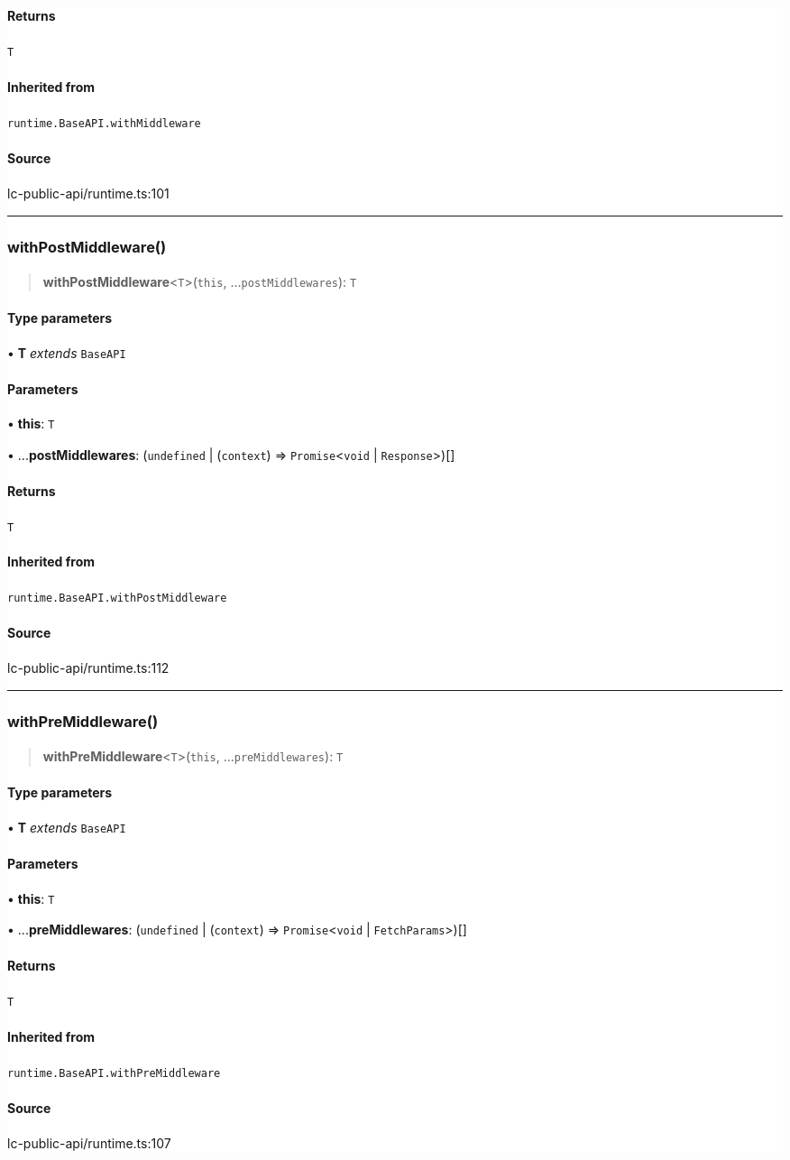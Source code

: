 #### Returns

`T`

#### Inherited from

`runtime.BaseAPI.withMiddleware`

#### Source

lc-public-api/runtime.ts:101

***

### withPostMiddleware()

> **withPostMiddleware**\<`T`\>(`this`, ...`postMiddlewares`): `T`

#### Type parameters

• **T** *extends* `BaseAPI`

#### Parameters

• **this**: `T`

• ...**postMiddlewares**: (`undefined` \| (`context`) => `Promise`\<`void` \| `Response`\>)[]

#### Returns

`T`

#### Inherited from

`runtime.BaseAPI.withPostMiddleware`

#### Source

lc-public-api/runtime.ts:112

***

### withPreMiddleware()

> **withPreMiddleware**\<`T`\>(`this`, ...`preMiddlewares`): `T`

#### Type parameters

• **T** *extends* `BaseAPI`

#### Parameters

• **this**: `T`

• ...**preMiddlewares**: (`undefined` \| (`context`) => `Promise`\<`void` \| `FetchParams`\>)[]

#### Returns

`T`

#### Inherited from

`runtime.BaseAPI.withPreMiddleware`

#### Source

lc-public-api/runtime.ts:107
